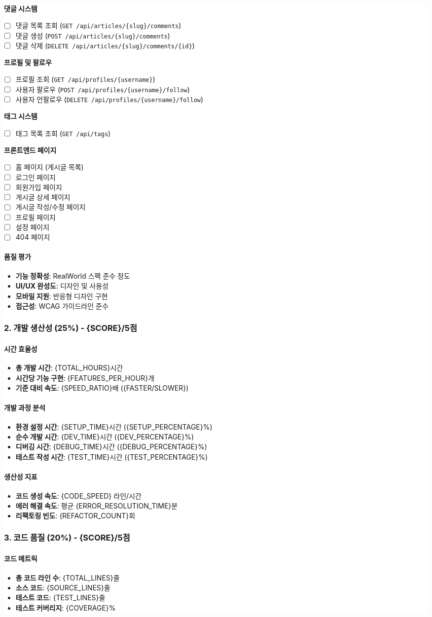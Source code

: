 **댓글 시스템**
- [ ] 댓글 목록 조회 (`GET /api/articles/{slug}/comments`)
- [ ] 댓글 생성 (`POST /api/articles/{slug}/comments`)
- [ ] 댓글 삭제 (`DELETE /api/articles/{slug}/comments/{id}`)

**프로필 및 팔로우**
- [ ] 프로필 조회 (`GET /api/profiles/{username}`)
- [ ] 사용자 팔로우 (`POST /api/profiles/{username}/follow`)
- [ ] 사용자 언팔로우 (`DELETE /api/profiles/{username}/follow`)

**태그 시스템**
- [ ] 태그 목록 조회 (`GET /api/tags`)

**프론트엔드 페이지**
- [ ] 홈 페이지 (게시글 목록)
- [ ] 로그인 페이지
- [ ] 회원가입 페이지
- [ ] 게시글 상세 페이지
- [ ] 게시글 작성/수정 페이지
- [ ] 프로필 페이지
- [ ] 설정 페이지
- [ ] 404 페이지

#### 품질 평가
- **기능 정확성**: RealWorld 스펙 준수 정도
- **UI/UX 완성도**: 디자인 및 사용성
- **모바일 지원**: 반응형 디자인 구현
- **접근성**: WCAG 가이드라인 준수

### 2. 개발 생산성 (25%) - {SCORE}/5점

#### 시간 효율성
- **총 개발 시간**: {TOTAL_HOURS}시간
- **시간당 기능 구현**: {FEATURES_PER_HOUR}개
- **기준 대비 속도**: {SPEED_RATIO}배 ({FASTER/SLOWER})

#### 개발 과정 분석
- **환경 설정 시간**: {SETUP_TIME}시간 ({SETUP_PERCENTAGE}%)
- **순수 개발 시간**: {DEV_TIME}시간 ({DEV_PERCENTAGE}%)
- **디버깅 시간**: {DEBUG_TIME}시간 ({DEBUG_PERCENTAGE}%)
- **테스트 작성 시간**: {TEST_TIME}시간 ({TEST_PERCENTAGE}%)

#### 생산성 지표
- **코드 생성 속도**: {CODE_SPEED} 라인/시간
- **에러 해결 속도**: 평균 {ERROR_RESOLUTION_TIME}분
- **리팩토링 빈도**: {REFACTOR_COUNT}회

### 3. 코드 품질 (20%) - {SCORE}/5점

#### 코드 메트릭
- **총 코드 라인 수**: {TOTAL_LINES}줄
- **소스 코드**: {SOURCE_LINES}줄
- **테스트 코드**: {TEST_LINES}줄
- **테스트 커버리지**: {COVERAGE}%
